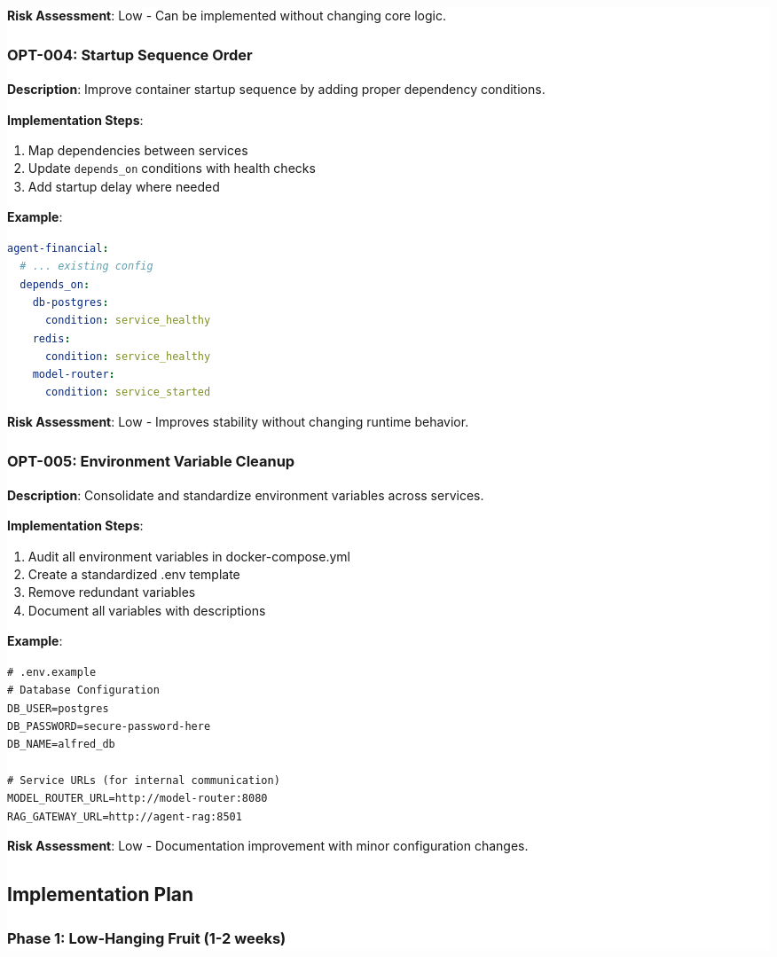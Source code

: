 **Risk Assessment**: Low - Can be implemented without changing core logic.

### OPT-004: Startup Sequence Order

**Description**: Improve container startup sequence by adding proper dependency conditions.

**Implementation Steps**:
1. Map dependencies between services
2. Update `depends_on` conditions with health checks
3. Add startup delay where needed

**Example**:
```yaml
agent-financial:
  # ... existing config
  depends_on:
    db-postgres:
      condition: service_healthy
    redis:
      condition: service_healthy
    model-router:
      condition: service_started
```

**Risk Assessment**: Low - Improves stability without changing runtime behavior.

### OPT-005: Environment Variable Cleanup

**Description**: Consolidate and standardize environment variables across services.

**Implementation Steps**:
1. Audit all environment variables in docker-compose.yml
2. Create a standardized .env template
3. Remove redundant variables
4. Document all variables with descriptions

**Example**:
```
# .env.example
# Database Configuration
DB_USER=postgres
DB_PASSWORD=secure-password-here
DB_NAME=alfred_db

# Service URLs (for internal communication)
MODEL_ROUTER_URL=http://model-router:8080
RAG_GATEWAY_URL=http://agent-rag:8501
```

**Risk Assessment**: Low - Documentation improvement with minor configuration changes.

## Implementation Plan

### Phase 1: Low-Hanging Fruit (1-2 weeks)
